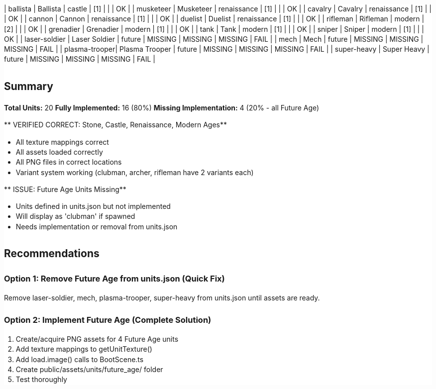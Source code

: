 | ballista      | Ballista       | castle             |  [1]         |           |           |  OK   |
| musketeer     | Musketeer      | renaissance        |  [1]         |           |           |  OK   |
| cavalry       | Cavalry        | renaissance        |  [1]         |           |           |  OK   |
| cannon        | Cannon         | renaissance        |  [1]         |           |           |  OK   |
| duelist       | Duelist        | renaissance        |  [1]         |           |           |  OK   |
| rifleman      | Rifleman       | modern             |  [2]         |           |           |  OK   |
| grenadier     | Grenadier      | modern             |  [1]         |           |           |  OK   |
| tank          | Tank           | modern             |  [1]         |           |           |  OK   |
| sniper        | Sniper         | modern             |  [1]         |           |           |  OK   |
| laser-soldier | Laser Soldier  | future             |  MISSING     |  MISSING |  MISSING |  FAIL |
| mech          | Mech           | future             |  MISSING     |  MISSING |  MISSING |  FAIL |
| plasma-trooper| Plasma Trooper | future             |  MISSING     |  MISSING |  MISSING |  FAIL |
| super-heavy   | Super Heavy    | future             |  MISSING     |  MISSING |  MISSING |  FAIL |

## Summary

**Total Units:** 20
**Fully Implemented:** 16 (80%)
**Missing Implementation:** 4 (20% - all Future Age)

** VERIFIED CORRECT: Stone, Castle, Renaissance, Modern Ages**
- All texture mappings correct
- All assets loaded correctly  
- All PNG files in correct locations
- Variant system working (clubman, archer, rifleman have 2 variants each)

** ISSUE: Future Age Units Missing**
- Units defined in units.json but not implemented
- Will display as 'clubman' if spawned
- Needs implementation or removal from units.json

## Recommendations

### Option 1: Remove Future Age from units.json (Quick Fix)
Remove laser-soldier, mech, plasma-trooper, super-heavy from units.json until assets are ready.

### Option 2: Implement Future Age (Complete Solution)
1. Create/acquire PNG assets for 4 Future Age units
2. Add texture mappings to getUnitTexture()
3. Add load.image() calls to BootScene.ts
4. Create public/assets/units/future_age/ folder
5. Test thoroughly
